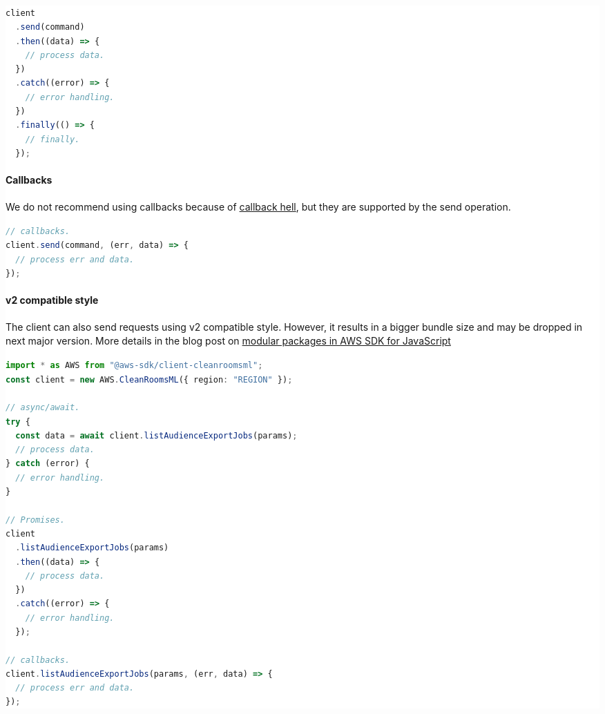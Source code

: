 ```js
client
  .send(command)
  .then((data) => {
    // process data.
  })
  .catch((error) => {
    // error handling.
  })
  .finally(() => {
    // finally.
  });
```

#### Callbacks

We do not recommend using callbacks because of [callback hell](http://callbackhell.com/),
but they are supported by the send operation.

```js
// callbacks.
client.send(command, (err, data) => {
  // process err and data.
});
```

#### v2 compatible style

The client can also send requests using v2 compatible style.
However, it results in a bigger bundle size and may be dropped in next major version. More details in the blog post
on [modular packages in AWS SDK for JavaScript](https://aws.amazon.com/blogs/developer/modular-packages-in-aws-sdk-for-javascript/)

```ts
import * as AWS from "@aws-sdk/client-cleanroomsml";
const client = new AWS.CleanRoomsML({ region: "REGION" });

// async/await.
try {
  const data = await client.listAudienceExportJobs(params);
  // process data.
} catch (error) {
  // error handling.
}

// Promises.
client
  .listAudienceExportJobs(params)
  .then((data) => {
    // process data.
  })
  .catch((error) => {
    // error handling.
  });

// callbacks.
client.listAudienceExportJobs(params, (err, data) => {
  // process err and data.
});
```
